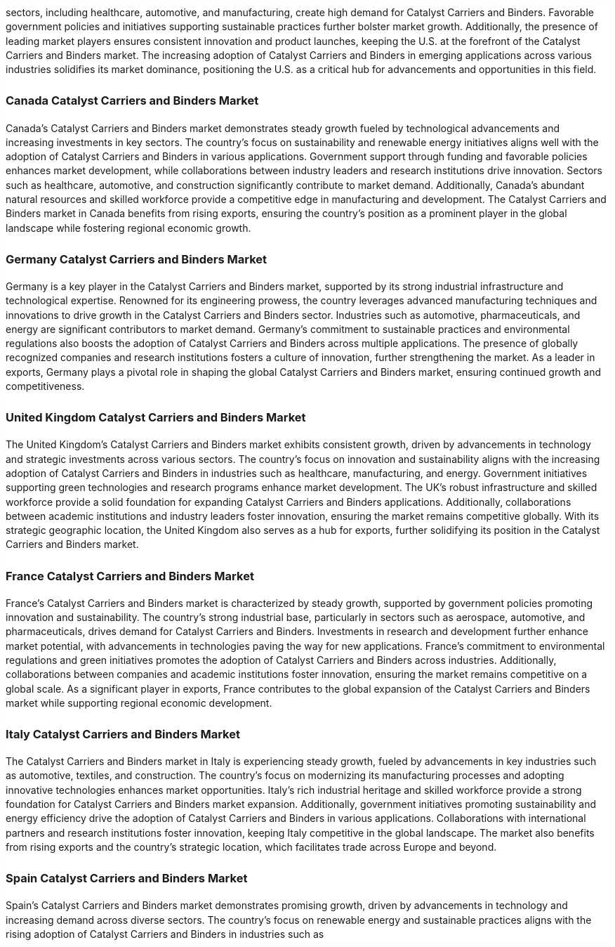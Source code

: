 sectors, including healthcare, automotive, and manufacturing, create high demand for Catalyst Carriers and Binders. Favorable government policies and initiatives supporting sustainable practices further bolster market growth. Additionally, the presence of leading market players ensures consistent innovation and product launches, keeping the U.S. at the forefront of the Catalyst Carriers and Binders market. The increasing adoption of Catalyst Carriers and Binders in emerging applications across various industries solidifies its market dominance, positioning the U.S. as a critical hub for advancements and opportunities in this field.</p><h3>Canada Catalyst Carriers and Binders Market</h3><p>Canada&rsquo;s Catalyst Carriers and Binders market demonstrates steady growth fueled by technological advancements and increasing investments in key sectors. The country&rsquo;s focus on sustainability and renewable energy initiatives aligns well with the adoption of Catalyst Carriers and Binders in various applications. Government support through funding and favorable policies enhances market development, while collaborations between industry leaders and research institutions drive innovation. Sectors such as healthcare, automotive, and construction significantly contribute to market demand. Additionally, Canada&rsquo;s abundant natural resources and skilled workforce provide a competitive edge in manufacturing and development. The Catalyst Carriers and Binders market in Canada benefits from rising exports, ensuring the country&rsquo;s position as a prominent player in the global landscape while fostering regional economic growth.</p><h3>Germany Catalyst Carriers and Binders Market</h3><p>Germany is a key player in the Catalyst Carriers and Binders market, supported by its strong industrial infrastructure and technological expertise. Renowned for its engineering prowess, the country leverages advanced manufacturing techniques and innovations to drive growth in the Catalyst Carriers and Binders sector. Industries such as automotive, pharmaceuticals, and energy are significant contributors to market demand. Germany&rsquo;s commitment to sustainable practices and environmental regulations also boosts the adoption of Catalyst Carriers and Binders across multiple applications. The presence of globally recognized companies and research institutions fosters a culture of innovation, further strengthening the market. As a leader in exports, Germany plays a pivotal role in shaping the global Catalyst Carriers and Binders market, ensuring continued growth and competitiveness.</p><h3>United Kingdom Catalyst Carriers and Binders Market</h3><p>The United Kingdom&rsquo;s Catalyst Carriers and Binders market exhibits consistent growth, driven by advancements in technology and strategic investments across various sectors. The country&rsquo;s focus on innovation and sustainability aligns with the increasing adoption of Catalyst Carriers and Binders in industries such as healthcare, manufacturing, and energy. Government initiatives supporting green technologies and research programs enhance market development. The UK&rsquo;s robust infrastructure and skilled workforce provide a solid foundation for expanding Catalyst Carriers and Binders applications. Additionally, collaborations between academic institutions and industry leaders foster innovation, ensuring the market remains competitive globally. With its strategic geographic location, the United Kingdom also serves as a hub for exports, further solidifying its position in the Catalyst Carriers and Binders market.</p><h3>France Catalyst Carriers and Binders Market</h3><p>France&rsquo;s Catalyst Carriers and Binders market is characterized by steady growth, supported by government policies promoting innovation and sustainability. The country&rsquo;s strong industrial base, particularly in sectors such as aerospace, automotive, and pharmaceuticals, drives demand for Catalyst Carriers and Binders. Investments in research and development further enhance market potential, with advancements in technologies paving the way for new applications. France&rsquo;s commitment to environmental regulations and green initiatives promotes the adoption of Catalyst Carriers and Binders across industries. Additionally, collaborations between companies and academic institutions foster innovation, ensuring the market remains competitive on a global scale. As a significant player in exports, France contributes to the global expansion of the Catalyst Carriers and Binders market while supporting regional economic development.</p><h3>Italy Catalyst Carriers and Binders Market</h3><p>The Catalyst Carriers and Binders market in Italy is experiencing steady growth, fueled by advancements in key industries such as automotive, textiles, and construction. The country&rsquo;s focus on modernizing its manufacturing processes and adopting innovative technologies enhances market opportunities. Italy&rsquo;s rich industrial heritage and skilled workforce provide a strong foundation for Catalyst Carriers and Binders market expansion. Additionally, government initiatives promoting sustainability and energy efficiency drive the adoption of Catalyst Carriers and Binders in various applications. Collaborations with international partners and research institutions foster innovation, keeping Italy competitive in the global landscape. The market also benefits from rising exports and the country&rsquo;s strategic location, which facilitates trade across Europe and beyond.</p><h3>Spain Catalyst Carriers and Binders Market</h3><p>Spain&rsquo;s Catalyst Carriers and Binders market demonstrates promising growth, driven by advancements in technology and increasing demand across diverse sectors. The country&rsquo;s focus on renewable energy and sustainable practices aligns with the rising adoption of Catalyst Carriers and Binders in industries such as